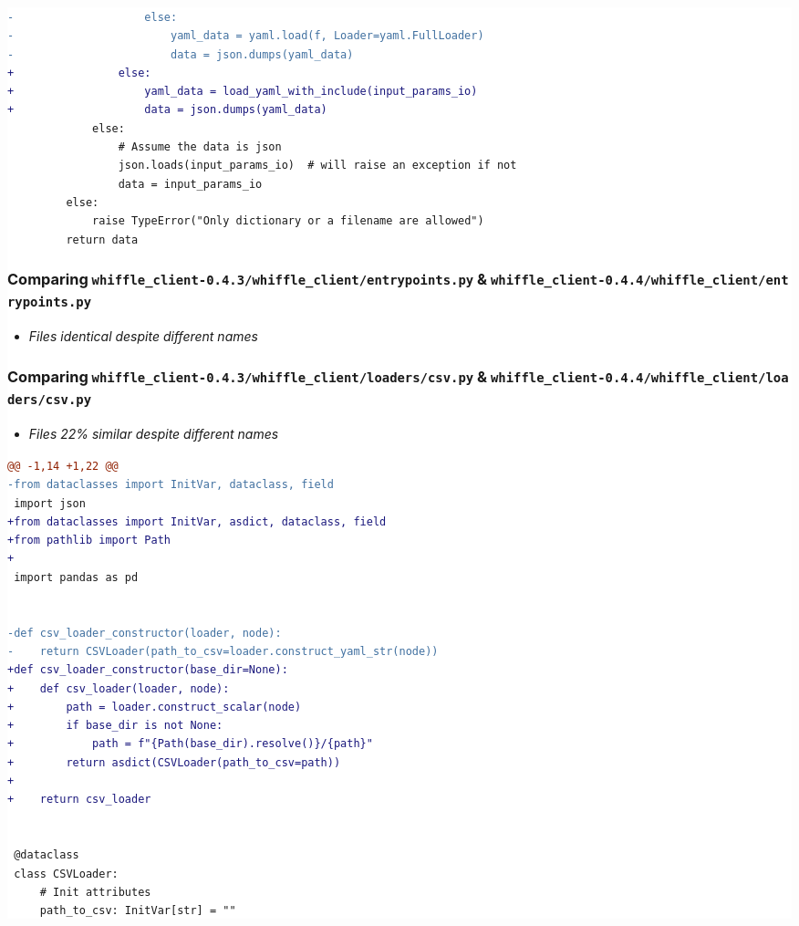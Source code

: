 ```diff
-                    else:
-                        yaml_data = yaml.load(f, Loader=yaml.FullLoader)
-                        data = json.dumps(yaml_data)
+                else:
+                    yaml_data = load_yaml_with_include(input_params_io)
+                    data = json.dumps(yaml_data)
             else:
                 # Assume the data is json
                 json.loads(input_params_io)  # will raise an exception if not
                 data = input_params_io
         else:
             raise TypeError("Only dictionary or a filename are allowed")
         return data
```

### Comparing `whiffle_client-0.4.3/whiffle_client/entrypoints.py` & `whiffle_client-0.4.4/whiffle_client/entrypoints.py`

 * *Files identical despite different names*

### Comparing `whiffle_client-0.4.3/whiffle_client/loaders/csv.py` & `whiffle_client-0.4.4/whiffle_client/loaders/csv.py`

 * *Files 22% similar despite different names*

```diff
@@ -1,14 +1,22 @@
-from dataclasses import InitVar, dataclass, field
 import json
+from dataclasses import InitVar, asdict, dataclass, field
+from pathlib import Path
+
 import pandas as pd
 
 
-def csv_loader_constructor(loader, node):
-    return CSVLoader(path_to_csv=loader.construct_yaml_str(node))
+def csv_loader_constructor(base_dir=None):
+    def csv_loader(loader, node):
+        path = loader.construct_scalar(node)
+        if base_dir is not None:
+            path = f"{Path(base_dir).resolve()}/{path}"
+        return asdict(CSVLoader(path_to_csv=path))
+
+    return csv_loader
 
 
 @dataclass
 class CSVLoader:
     # Init attributes
     path_to_csv: InitVar[str] = ""
```
